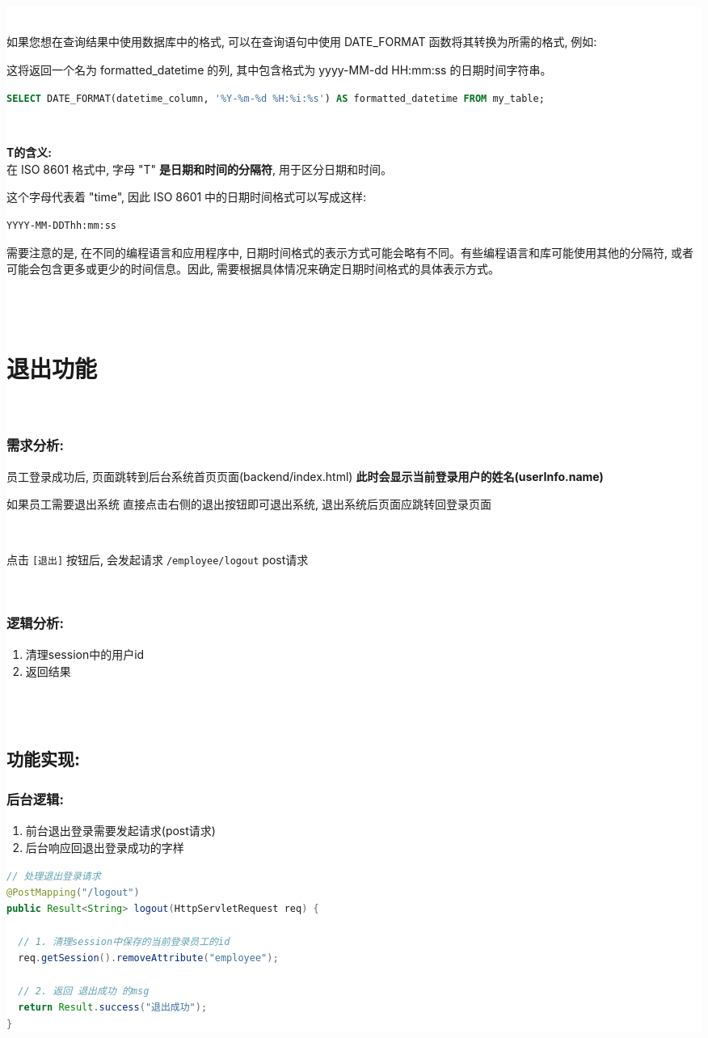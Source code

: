 <br>

如果您想在查询结果中使用数据库中的格式, 可以在查询语句中使用 DATE_FORMAT 函数将其转换为所需的格式, 例如: 

这将返回一个名为 formatted_datetime 的列, 其中包含格式为 yyyy-MM-dd HH:mm:ss 的日期时间字符串。
```sql
SELECT DATE_FORMAT(datetime_column, '%Y-%m-%d %H:%i:%s') AS formatted_datetime FROM my_table;
```

<br>

**T的含义:**  
在 ISO 8601 格式中, 字母 "T" **是日期和时间的分隔符**, 用于区分日期和时间。

这个字母代表着 "time", 因此 ISO 8601 中的日期时间格式可以写成这样: 
```
YYYY-MM-DDThh:mm:ss
```

需要注意的是, 在不同的编程语言和应用程序中, 日期时间格式的表示方式可能会略有不同。有些编程语言和库可能使用其他的分隔符, 或者可能会包含更多或更少的时间信息。因此, 需要根据具体情况来确定日期时间格式的具体表示方式。

<br><br>

# 退出功能

<br>

### 需求分析:
员工登录成功后, 页面跳转到后台系统首页页面(backend/index.html) **此时会显示当前登录用户的姓名(userInfo.name)**

如果员工需要退出系统 直接点击右侧的退出按钮即可退出系统, 退出系统后页面应跳转回登录页面

<br>

点击 ``[退出]`` 按钮后, 会发起请求 ``/employee/logout`` post请求

<br>

### 逻辑分析:
1. 清理session中的用户id
2. 返回结果

<br><br>

## 功能实现:

### 后台逻辑:
1. 前台退出登录需要发起请求(post请求)
2. 后台响应回退出登录成功的字样
```java
// 处理退出登录请求
@PostMapping("/logout")
public Result<String> logout(HttpServletRequest req) {

  // 1. 清理session中保存的当前登录员工的id
  req.getSession().removeAttribute("employee");

  // 2. 返回 退出成功 的msg
  return Result.success("退出成功");
}
```
